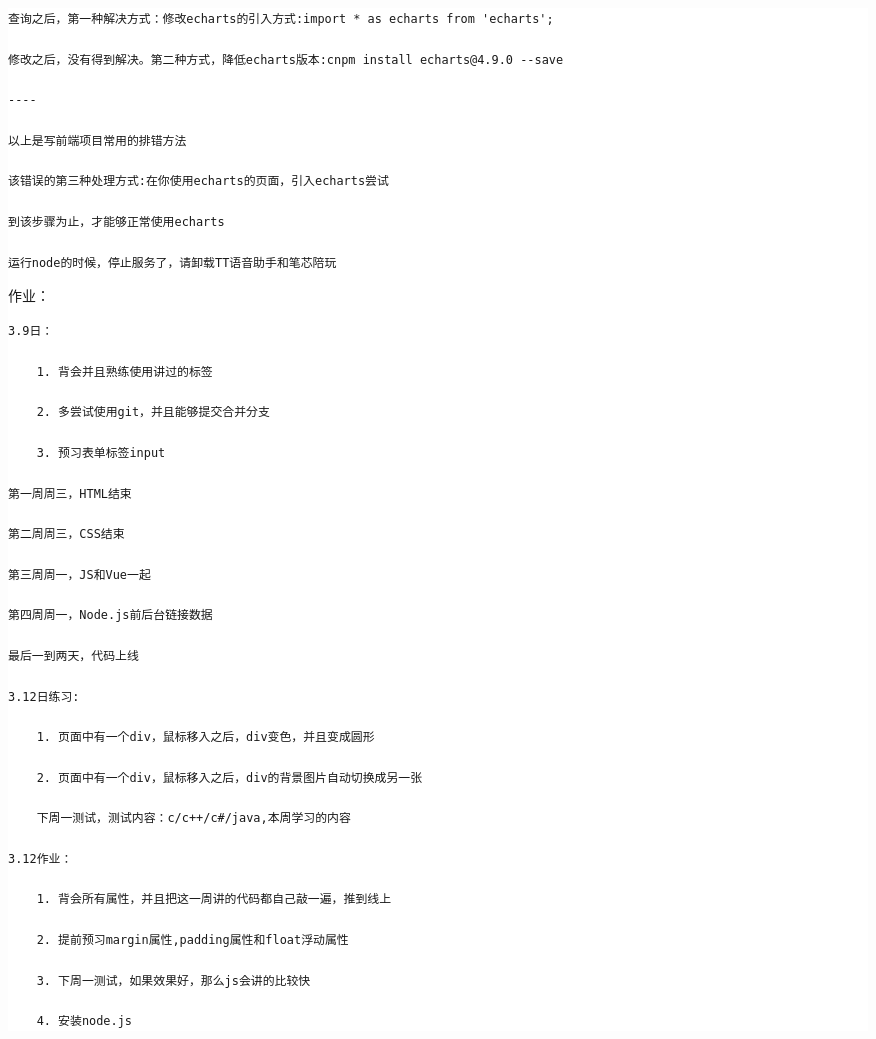 	查询之后，第一种解决方式：修改echarts的引入方式:import * as echarts from 'echarts';
	  
	修改之后，没有得到解决。第二种方式，降低echarts版本:cnpm install echarts@4.9.0 --save
	
	----
	
	以上是写前端项目常用的排错方法
	
	该错误的第三种处理方式:在你使用echarts的页面，引入echarts尝试
	
	到该步骤为止，才能够正常使用echarts
	
	运行node的时候，停止服务了，请卸载TT语音助手和笔芯陪玩





















作业：

	3.9日：
	
		1. 背会并且熟练使用讲过的标签
	
		2. 多尝试使用git，并且能够提交合并分支
	
		3. 预习表单标签input
	
	第一周周三，HTML结束
	
	第二周周三，CSS结束
	
	第三周周一，JS和Vue一起
	
	第四周周一，Node.js前后台链接数据
	
	最后一到两天，代码上线
	
	3.12日练习:
	
		1. 页面中有一个div，鼠标移入之后，div变色，并且变成圆形
	
		2. 页面中有一个div，鼠标移入之后，div的背景图片自动切换成另一张
	
		下周一测试，测试内容：c/c++/c#/java,本周学习的内容
	
	3.12作业：
	
		1. 背会所有属性，并且把这一周讲的代码都自己敲一遍，推到线上
	
		2. 提前预习margin属性,padding属性和float浮动属性
	
		3. 下周一测试，如果效果好，那么js会讲的比较快
	
		4. 安装node.js
	